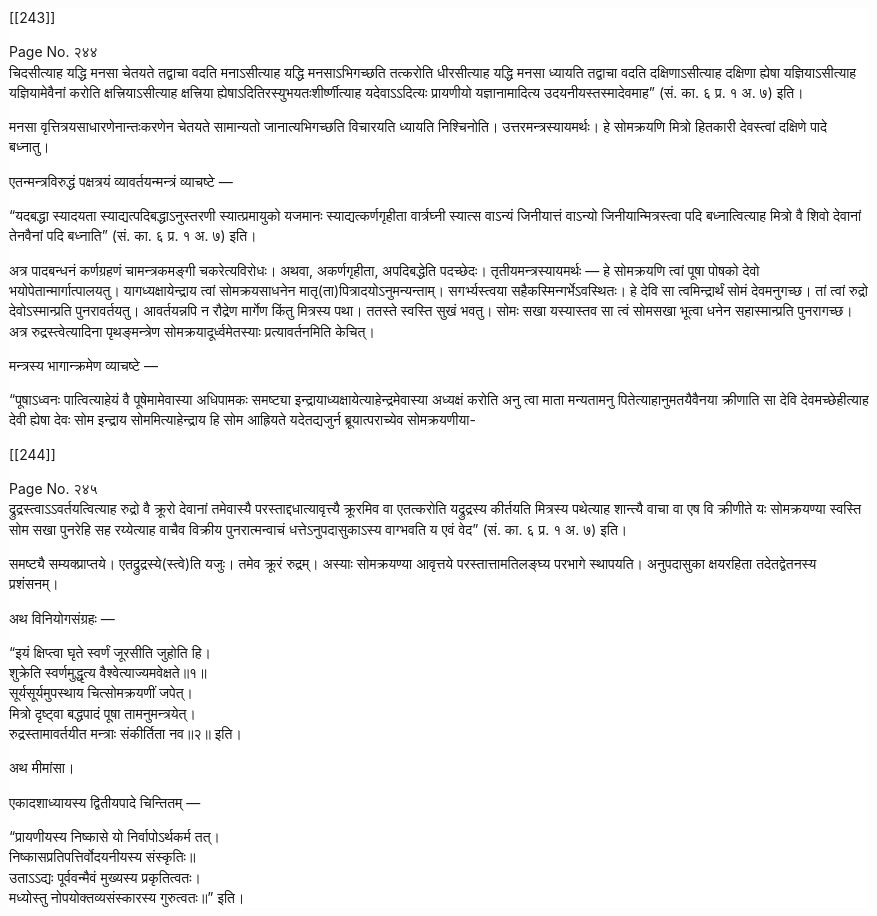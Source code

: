[[243]]

Page No. २४४  
चिदसीत्याह यद्धि मनसा चेतयते तद्वाचा वदति मनाऽसीत्याह यद्धि मनसाऽभिगच्छति तत्करोति धीरसीत्याह यद्धि मनसा ध्यायति तद्वाचा वदति दक्षिणाऽसीत्याह दक्षिणा ह्येषा यज्ञियाऽसीत्याह यज्ञियामेवैनां करोति क्षत्त्रियाऽसीत्याह क्षत्त्रिया ह्येषाऽदितिरस्युभयतःशीर्ष्णीत्याह यदेवाऽऽदित्यः प्रायणीयो यज्ञानामादित्य उदयनीयस्तस्मादेवमाह” (सं. का. ६ प्र. १ अ. ७) इति।

मनसा वृत्तित्रयसाधारणेनान्तःकरणेन चेतयते सामान्यतो जानात्यभिगच्छति विचारयति ध्यायति निश्चिनोति। उत्तरमन्त्रस्यायमर्थः। हे सोमक्रयणि मित्रो हितकारी देवस्त्वां दक्षिणे पादे बध्नातु।

एतन्मन्त्रविरुद्धं पक्षत्रयं व्यावर्तयन्मन्त्रं व्याचष्टे —

“यदबद्धा स्यादयता स्याद्यत्पदिबद्धाऽनुस्तरणी स्यात्प्रमायुको यजमानः स्याद्यत्कर्णगृहीता वार्त्रघ्नी स्यात्स वाऽन्यं जिनीयात्तं वाऽन्यो जिनीयान्मित्रस्त्वा पदि बध्नात्वित्याह मित्रो वै शिवो देवानां तेनवैनां पदि बध्नाति” (सं. का. ६ प्र. १ अ. ७) इति।

अत्र पादबन्धनं कर्णग्रहणं चामन्त्रकमङ्गी चकरेत्यविरोधः। अथवा, अकर्णगृहीता, अपदिबद्धेति पदच्छेदः। तृतीयमन्त्रस्यायमर्थः — हे सोमक्रयणि त्वां पूषा पोषको देवो भयोपेतान्मार्गात्पालयतु। यागध्यक्षायेन्द्राय त्वां सोमक्रयसाधनेन मातृ(ता)पित्रादयोऽनुमन्यन्ताम्। सगर्भ्यस्त्वया सहैकस्मिन्गर्भेऽवस्थितः। हे देवि सा त्वमिन्द्रार्थं सोमं देवमनुगच्छ। तां त्वां रुद्रो देवोऽस्मान्प्रति पुनरावर्तयतु। आवर्तयन्नपि न रौद्रेण मार्गेण किंतु मित्रस्य पथा। ततस्ते स्वस्ति सुखं भवतु। सोमः सखा यस्यास्तव सा त्वं सोमसखा भूत्वा धनेन सहास्मान्प्रति पुनरागच्छ। अत्र रुद्रस्त्वेत्यादिना पृथङ्मन्त्रेण सोमक्रयादूर्ध्वमेतस्याः प्रत्यावर्तनमिति केचित्।

मन्त्रस्य भागान्क्रमेण व्याचष्टे —

“पूषाऽध्वनः पात्वित्याहेयं वै पूषेमामेवास्या अधिपामकः समष्ट्या इन्द्रायाध्यक्षायेत्याहेन्द्रमेवास्या अध्यक्षं करोति अनु त्वा माता मन्यतामनु पितेत्याहानुमतयैवैनया क्रीणाति सा देवि देवमच्छेहीत्याह देवी ह्येषा देवः सोम इन्द्राय सोममित्याहेन्द्राय हि सोम आह्रियते यदेतद्यजुर्न ब्रूयात्पराच्येव सोमक्रयणीया-

[[244]]

Page No. २४५  
द्रुद्रस्त्वाऽऽवर्तयत्वित्याह रुद्रो वै क्रूरो देवानां तमेवास्यै परस्ताद्दधात्यावृत्त्यै क्रूरमिव वा एतत्करोति यद्रुद्रस्य कीर्तयति मित्रस्य पथेत्याह शान्त्यै वाचा वा एष वि क्रीणीते यः सोमक्रयण्या स्वस्ति सोम सखा पुनरेहि सह रय्येत्याह वाचैव विक्रीय पुनरात्मन्वाचं धत्तेऽनुपदासुकाऽस्य वाग्भवति य एवं वेद” (सं. का. ६ प्र. १ अ. ७) इति।

समष्ट्यै सम्यक्प्राप्तये। एतद्रुद्रस्ये(स्त्वे)ति यजुः। तमेव क्रूरं रुद्रम्। अस्याः सोमक्रयण्या आवृत्तये परस्तात्तामतिलङ्घ्य परभागे स्थापयति। अनुपदासुका क्षयरहिता तदेतद्वेतनस्य प्रशंसनम्।

अथ विनियोगसंग्रहः —

“इयं क्षिप्त्वा घृते स्वर्णं जूरसीति जुहोति हि।  
शुक्रेति स्वर्णमुद्धृत्य वैश्वेत्याज्यमवेक्षते॥१॥  
सूर्यसूर्यमुपस्थाय चित्सोमक्रयणीं जपेत्।  
मित्रो दृष्ट्वा बद्धपादं पूषा तामनुमन्त्रयेत्।  
रुद्रस्तामावर्तयीत मन्त्राः संकीर्तिता नव॥२॥ इति।

अथ मीमांसा।

एकादशाध्यायस्य द्वितीयपादे चिन्तितम् —

“प्रायणीयस्य निष्कासे यो निर्वापोऽर्थकर्म तत्।  
निष्कासप्रतिपत्तिर्वोदयनीयस्य संस्कृतिः॥  
उताऽऽद्यः पूर्ववन्मैवं मुख्यस्य प्रकृतित्वतः।  
मध्योस्तु नोपयोक्तव्यसंस्कारस्य गुरुत्वतः॥” इति।
